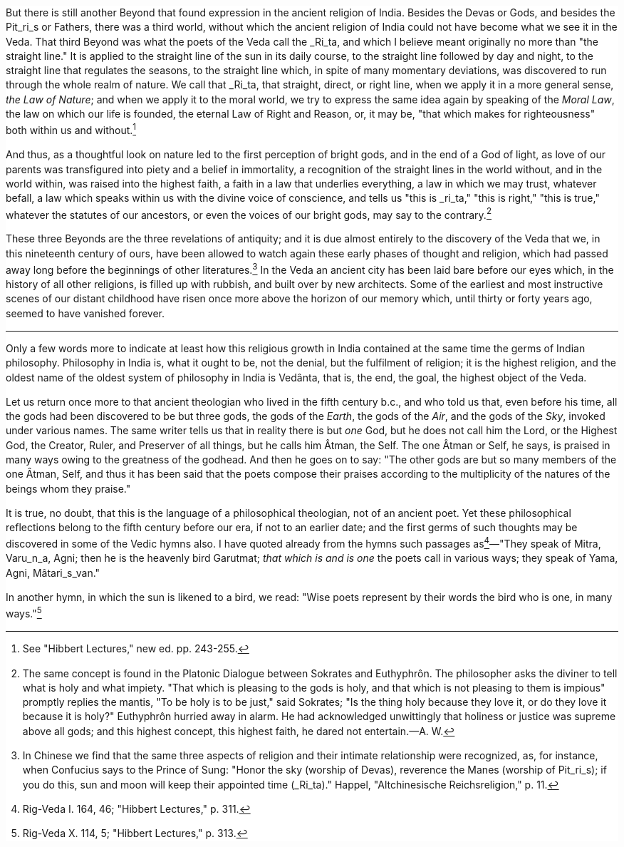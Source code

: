 But there is still another Beyond that found expression in the ancient religion of India. Besides the Devas or Gods, and besides the Pit_ri_s or Fathers, there was a third world, without which the ancient religion of India could not have become what we see it in the Veda. That third Beyond was what the poets of the Veda call the _Ri_ta, and which I believe meant originally no more than "the straight line." It is applied to the straight line of the sun in its daily course, to the straight line followed by day and night, to the straight line that regulates the seasons, to the straight line which, in spite of many momentary deviations, was discovered to run through the whole realm of nature. We call that _Ri_ta, that straight, direct, or right line, when we apply it in a more general sense, _the Law of Nature_; and when we apply it to the moral world, we try to express the same idea again by speaking of the _Moral Law_, the law on which our life is founded, the eternal Law of Right and Reason, or, it may be, "that which makes for righteousness" both within us and without.[^335]

And thus, as a thoughtful look on nature led to the first perception of bright gods, and in the end of a God of light, as love of our parents was transfigured into piety and a belief in immortality, a recognition of the straight lines in the world without, and in the world within, was raised into the highest faith, a faith in a law that underlies everything, a law in which we may trust, whatever befall, a law which speaks within us with the divine voice of conscience, and tells us "this is _ri_ta," "this is right," "this is true," whatever the statutes of our ancestors, or even the voices of our bright gods, may say to the contrary.[^336]

These three Beyonds are the three revelations of antiquity; and it is due almost entirely to the discovery of the Veda that we, in this nineteenth century of ours, have been allowed to watch again these early phases of thought and religion, which had passed away long before the beginnings of other literatures.[^337] In the Veda an ancient city has been laid bare before our eyes which, in the history of all other religions, is filled up with rubbish, and built over by new architects. Some of the earliest and most instructive scenes of our distant childhood have risen once more above the horizon of our memory which, until thirty or forty years ago, seemed to have vanished forever.

* * *

Only a few words more to indicate at least how this religious growth in India contained at the same time the germs of Indian philosophy. Philosophy in India is, what it ought to be, not the denial, but the fulfilment of religion; it is the highest religion, and the oldest name of the oldest system of philosophy in India is Vedânta, that is, the end, the goal, the highest object of the Veda.

Let us return once more to that ancient theologian who lived in the fifth century b.c., and who told us that, even before his time, all the gods had been discovered to be but three gods, the gods of the _Earth_, the gods of the _Air_, and the gods of the _Sky_, invoked under various names. The same writer tells us that in reality there is but _one_ God, but he does not call him the Lord, or the Highest God, the Creator, Ruler, and Preserver of all things, but he calls him Âtman, the Self. The one Âtman or Self, he says, is praised in many ways owing to the greatness of the godhead. And then he goes on to say: "The other gods are but so many members of the one Âtman, Self, and thus it has been said that the poets compose their praises according to the multiplicity of the natures of the beings whom they praise."

It is true, no doubt, that this is the language of a philosophical theologian, not of an ancient poet. Yet these philosophical reflections belong to the fifth century before our era, if not to an earlier date; and the first germs of such thoughts may be discovered in some of the Vedic hymns also. I have quoted already from the hymns such passages as[^338]—"They speak of Mitra, Varu_n_a, Agni; then he is the heavenly bird Garutmat; _that which is and is one_ the poets call in various ways; they speak of Yama, Agni, Mâtari_s_van."

In another hymn, in which the sun is likened to a bird, we read: "Wise poets represent by their words the bird who is one, in many ways."[^339]


[^260]: On the early use of letters for public inscriptions, see Hayman, _Journal of Philology_, 1879, pp. 141, 142, 150; Hicks, "Manual of Greek Historical Inscriptions," pp. 1 seqq.
[^261]: Herod, (v. 59) says: "I saw Phenician letters on certain tripods in a temple of the Ismenian Apollo at Thebes in Bœotia, the most of them like the Ionian letters."
[^262]: Munch, "Die Nordisch Germanischen Völker," p. 240.
[^263]: Herod. (v. 58) says: "The Ionians from of old call βὑβλος διφθἑραι, because once, in default of the former, they used to employ the latter. And even down to my own time, many of the barbarians write on such diphtheræ."
[^264]: Hekatæos and Kadmos of Miletos (520 b.c.), Charon of Lampsakos (504 b.c.), Xanthos the Lydian (463 b.c.), Pherekydes of Leros (480 b.c.), Hellanikos of Mitylene (450 b.c.), etc.
[^265]: Lewis, "Astronomy," p. 92.
[^266]: See Hayman, _Journal of Philology_, 1879, p. 139.
[^267]: See M. M., "History of Ancient Sanskrit Literature," pp. 497 seqq., "On the Introduction of Writing in India."
[^268]: M. M., "History of Ancient Sanskrit Literature," p. 515.
[^269]: M. M., "Hibbert Lectures," p. 153.
[^270]: Learning was anciently preserved by memory. The Jewish, or rather Chaldaic _Kabala_, or Tradition was not written for many centuries. The Druids of ancient Britain preserved their litanies in the same way, and to a Bard a good memory was indispensable, or he would have been refused initiation.—A. W.
[^271]: See my article on the date of the Kâ_s_ikâ in the _Indian Antiquary_, 1880, p. 305.
[^272]: The translation of the most important passages in I-tsing's work was made for me by one of my Japanese pupils, K. Kasawara.
[^273]: See Bunyiu Nanjio's "Catalogue of the Chinese Tripi_t_aka," p. 372, where Ârya_s_ûra, who must have lived before 434 a.d., is mentioned as the author of the "_G_âtakamâlâ."
[^274]: Wellington, 1880.
[^275]: De Bello Gall. vi. 14; "History of Ancient Sanskrit Literature," p. 506.
[^277]: "Principles of Sociology," p. 313.
[^278]: "The Hindu Law of Inheritance is based upon the Hindu religion, and we must be cautious that in administering Hindu law we do not, by acting upon our notions derived from English law, inadvertently wound or offend the religious feelings of those who may be affected by our decisions."—Bengal Law Reports, 103.
[^280]: Cicero, "De Leg." II. 9, 22, "Deorum manium jura sancta sunto; nos leto datos divos habento."
[^281]: See Atharva-Veda XVIII. 2, 49.
[^282]: Rig-Veda X. 14, 1-2. He is called Vaivasvata, the solar (X. 58, 1), and even the son of Vivasvat (X. 14, 5). In a later phase of religious thought Yama is conceived as the first man (Atharva-Veda XVIII. 3, 13, as compared with Rig-Veda X. 14, 1).
[^283]: Rig-Veda X. 14.
[^284]: In the Avesta many of these things are done by Ahura-Mazda with the help of the Fravashis.
[^285]: See _S_atapatha Brâhma_n_a I. 9, 3, 10; VI. 5, 4, 8.
[^286]: Rig-Veda VIII. 48, 3: "We drank Soma, we became immortal, we went to the light, we found the gods;" VIII. 48, 12.
[^287]: Rig-Veda IX. 97, 39.
[^288]: L. c. X. 14, 6.
[^289]: L. c. X. 16, 10.
[^290]: A translation considerably differing from my own is given by Sarvâdhikâri in his "Tagore Lectures for 1880," p. 34.
[^291]: Cf. Max Müller, Rig-Veda, transl. vol. i. p. 24.
[^293]: _S_atapatha Brâhma_n_a XI. 5, 6, 1; Taitt. Âr. II. 11, 10; Â_s_valâyana G_ri_hya-sûtras III. 1, 1; Pâraskara G_ri_hya-sûtras II. 9, 1; Âpastamba, Dharma-sûtras, translated by Bühler, pp. 47 seq.
[^294]: In the _S_ânkhâyana G_ri_hya (I. 5) four Pâka-ya_gñ_as are mentioned, called Huta, ahuta, prahuta, prâ_s_ita.
[^295]: Â_s_v. G_ri_hya-sûtras I. 3, 10.
[^296]: Manu III. 117-118.
[^297]: L. c. III. 85.
[^299]: "Taittirîyâra_n_yaka," Preface, p. 23.
[^300]: Mâsi mâsi vo 'sanam iti _s_rute_h_; Gobhilîya G_ri_hya sûtras, p. 1055.
[^301]: See "Pi_nd_apit_ri_ya_gñ_a," von Dr. O. Donner, 1870. The restriction to three ancestors, father, grandfather, and great-grandfather, occurs in the Vâ_g_asaneyi-sa_m_hitâ, XIX. 36-37.
[^302]: There is, however, great variety in these matters, according to different _s_âkhâs. Thus, according to the Gobhila-_s_âkhâ, the Pi_nd_a Pit_ri_ya_gñ_a is to be considered as smârta, not as _s_rauta (pi_nd_a-pit_ri_ya_gñ_ah khalv asma_kkh_âkhâyâ_m_ nâsti); while others maintain that an agnimat should perform the smârta, a _s_rautâgnimat the _s_rauta Pit_ri_ya_gñ_a; see Gobhilîya G_ri_hya-sûtras, p. 671. On page 667 we read: anagner amâvasyâ_s_raddhâ, nânvâhâryam ity âdara_n_iyam.
[^303]: "Über Todtenbestattung und Opfergebräuche im Veda," in "Zeitschrift der Deutschen Morgenländischen Gesellschaft," vol. ix. 1856.
[^304]: A_s_valâyana G_ri_hya-sûtras IV. 4, 10.
[^305]: Manu V. 64-65.
[^306]: Bühler, Âpastamba, "Sacred Books of the East," vol. ii., p. 138; also "_S_râddhâkalpa," p. 890. Though the _S_râddha is prescribed in the "Gobhilîya G_ri_hya-sûtras," IV. 4, 2-3, it is not described there, but in a separate treatise, the _S_râddha-kalpa.
[^307]: As meaning the food, _s_râddha occurs in _s_râddhabhu_g_ and similar words. As meaning the sacrificial act, it is explained, yatraita_k_ _kh_raddhayâ dîyate tad eva karma _s_râddha_s_abdâbhidheyam. Pretam pit_rîms_ _k_a nirdi_s_ya bho_g_ya_m_ yat priyam âtmana_h_ _s_raddhayâ dîyate yatra ta_k_ _kh_râddham parikîrtitam. "Gobhilîya G_ri_hya-sûtras," p. 892. We also read _s_raddhânvita_h_ _s_râddha_m_ kurvîta, "let a man perform the _s_râddha with faith;" "Gobhilîya G_ri_hya-sûtras," p. 1053.
[^308]: Manu III. 82.
[^309]: Pit_rî_n uddi_s_ya yad dîyate brâhma_n_ebhya_h_ _s_raddhayâ ta_k_ _kh_râdd ham.
[^310]: Âpastamba II. 16, 3, Brâhma_n_âs tv âhavanîyârthe.
[^311]: L. c. p. 142.
[^312]: Manu III. 138, 140.
[^313]: "Â_s_v. G_ri_hya-sûtras" IV. 5, 8.
[^314]: It is described as a vik_ri_ti of the Pârva_n_a-_s_râddha in "Gobhilîya G_ri_hya-sûtras," p. 1011.
[^315]: One of the differences between the acts before and after the Sapi_nd_îkara_n_a is noted by Sâlankâyana:—Sapi_nd_îkara_n_am yâvad _rig_udarbhai_h_ pit_ri_kriyâ Sapi_nd_îkara_n_âd ûrdhva_m_ dvigu_n_air vidhivad bhavet. "Gobhilîya G_ri_hya-sûtras," p. 930.
[^316]: "Gobhilîya G_ri_hya-sûtras," p. 1023.
[^317]: "G_ri_hya-sûtras," ed. Oldenberg, p. 83.
[^318]: A pratyâbdikam ekoddish_t_am on the anniversary of the deceased is mentioned by Gobhilîya, l. c. p. 1011.
[^319]: "Gobhilîya G_ri_hya-sûtras," p. 1039.
[^320]: "_S_ânkh. G_ri_hya," p. 83; "Gobh. G_ri_hya," p. 1024. According to some authorities the ekoddish_t_a is called nava, new, during ten days; navami_s_ra, mixed, for six months; and purâ_n_a, old, afterward. "Gobhilîya G_ri_hya-sûtras," p. 1020.
[^321]: "Gobhilîya," l. c. p. 1032.
[^322]: "Gobhilîya," l. c. p. 1047.
[^323]: "Life and Essays," ii. p. 195.
[^324]: Colebrooke adds that in most provinces the periods for these sixteen ceremonies, and for the concluding obsequies entitled Sapi_nd_ana, are anticipated, and the whole is completed on the second or third day; after which they are again performed at the proper times, but in honor of the whole set of progenitors instead of the deceased singly. It is this which Dr. Donner, in his learned paper on the "Pi_nd_apit_ri_ya_gñ_a" (p. 11), takes as the general rule.
[^325]: See this subject most exhaustively treated, particularly in its bearings on the law of inheritance, in Rajkumar Sarvâdhikâri's "Tagore Law Lectures for 1880," p. 93.
[^326]: "Gobhilîya G_ri_hya-sûtras," p. 892.
[^327]: L. c. p. 897.
[^328]: See p. 666, and p. 1008. G_ri_hyakâra_h_ pi_nd_apit_ri_ya_gñ_asya _s_râddhatvam âha.
[^329]: Gobhila IV. 4, 3, itarad anvâhâryam. But the commentators add anagner amâvasyâ_s_râddham, nânvâhâryam. According to Gobhila there ought to be the Vai_s_vadeva offering and the Bali offering at the end of each Pârva_n_a-_s_râddha; see "Gobhilîya G_ri_hya-sûtras," p. 1005, but no Vai_s_vadeva at an ekoddish_t_a _s_râddha, l. c. p. 1020.
[^330]: L. c. pp. 1005-1010; "Nirnayasindhu," p. 270.
[^331]: See Burnell, "The Law of Partition," p. 31.
[^332]: Kalau tâvad gavâlambho mâ_m_sadâna_m_ _k_a _s_râddhe nishiddham, Gobhilena tu madhyamâsh_t_akâyâ_m_ vâstukarma_n_i _k_a gavâlambho vihita_h_, mâ_m_sa_k_aru_s_ _k_ânvash_t_akya_s_râddhe; Gobhilîya G_ri_hya-sûtra, ed. "_K_andrakânta Tarkâlankâra, Vi_gñ_apti," p. 8.
[^333]: It may be seriously doubted whether prayers _to_ the dead or _for_ the dead satisfy any craving of the human heart. With us in "the North," a shrinking from "open manifestations of grief" has nothing whatever to do with the matter. Those who refuse to engage in such worship believe and teach that the dead are not gods and cannot be helped by our prayers. Reason, not feeling, prevents such worship.—Am. Pubs.
[^334]: A deeper idea than affection inspired this custom. Every kinsman was always such, living or dead; and hence the service of the dead was sacred and essential. The _S_râddhas were adopted as the performance of such offices. There were twelve forms of this service: 1. The daily offering to ancestors. 2. The _s_râddha for a person lately deceased, and not yet included with the pit_ri_s. 3. The _s_râddha offered for a specific object. 4. The offering made on occasions of rejoicing. 5. The _s_râddha performed when the recently-departed has been incorporated among the Pit_ri_s. 6. The _s_râddha performed on a parvan-day, _i.e._, new moon, the eighth day, fourteenth day, and full moon. 7. The _s_râddha performed in a house of assembly for the benefit of learned men. 8. Expiatory. 9. Part of some other ceremony. 10. Offered for the sake of the Devas. 11. Performed before going on a journey. 12. _S_râddha for the sake of wealth. The _s_râddhas may be performed in one's own house, or in some secluded and pure place. The number performed each year by those who can afford it varies considerably; but ninety-six appears to be the more common. The most fervent are the twelve new-moon rites; four Yuga and fourteen Manu rites; twelve corresponding to the passages of the sun into the zodiacal mansions, etc.—A. W.
[^335]: See "Hibbert Lectures," new ed. pp. 243-255.
[^336]: The same concept is found in the Platonic Dialogue between Sokrates and Euthyphrôn. The philosopher asks the diviner to tell what is holy and what impiety. "That which is pleasing to the gods is holy, and that which is not pleasing to them is impious" promptly replies the mantis, "To be holy is to be just," said Sokrates; "Is the thing holy because they love it, or do they love it because it is holy?" Euthyphrôn hurried away in alarm. He had acknowledged unwittingly that holiness or justice was supreme above all gods; and this highest concept, this highest faith, he dared not entertain.—A. W.
[^337]: In Chinese we find that the same three aspects of religion and their intimate relationship were recognized, as, for instance, when Confucius says to the Prince of Sung: "Honor the sky (worship of Devas), reverence the Manes (worship of Pit_ri_s); if you do this, sun and moon will keep their appointed time (_Ri_ta)." Happel, "Altchinesische Reichsreligion," p. 11.
[^338]: Rig-Veda I. 164, 46; "Hibbert Lectures," p. 311.
[^339]: Rig-Veda X. 114, 5; "Hibbert Lectures," p. 313.
[^340]: Rig-Veda I. 164, 4.
[^341]: Τὺ δὲ φρόνημα τοῦ πνεὺματος ζωὴ καὶ εὶρἡνη. See also Ruskin, "Sesame," p. 63.
[^342]: Major Jacob, "Manual of Hindu Pantheism," Preface.
[^345]: The author's enthusiasm has carried him beyond bounds. The weight to be given to Schopenhauer's opinion touching any religious subject may be measured by the following quotation: "The happiest moment of life is the completest forgetfulness of self in sleep, and the wretchedest is the most wakeful and conscious."—Am. Pubs.
[^346]: "Sacred Books of the East," vol. i, "The Upanishads," translated by M. M.; Introduction, p. lxi.